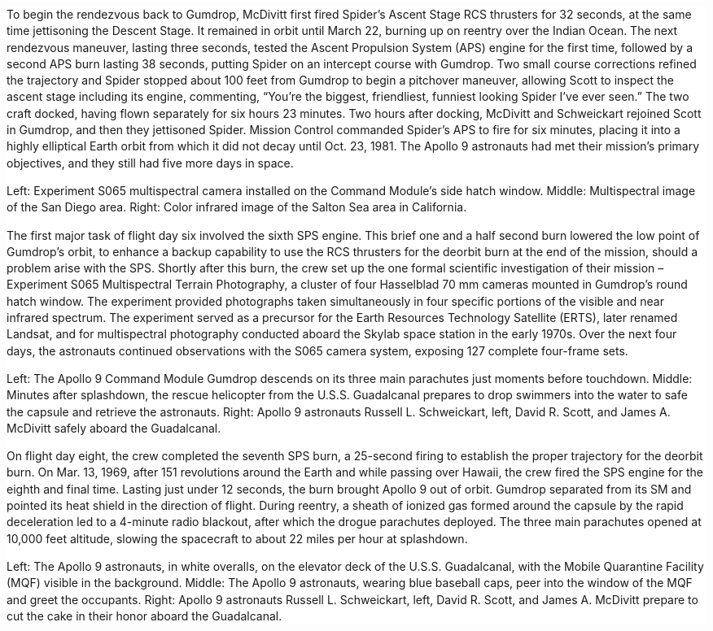 To begin the rendezvous back to Gumdrop, McDivitt first fired Spider’s Ascent Stage RCS thrusters for 32 seconds, at the same time jettisoning the Descent Stage. It remained in orbit until March 22, burning up on reentry over the Indian Ocean. The next rendezvous maneuver, lasting three seconds, tested the Ascent Propulsion System (APS) engine for the first time, followed by a second APS burn lasting 38 seconds, putting Spider on an intercept course with Gumdrop. Two small course corrections refined the trajectory and Spider stopped about 100 feet from Gumdrop to begin a pitchover maneuver, allowing Scott to inspect the ascent stage including its engine, commenting, “You’re the biggest, friendliest, funniest looking Spider I’ve ever seen.” The two craft docked, having flown separately for six hours 23 minutes. Two hours after docking, McDivitt and Schweickart rejoined Scott in Gumdrop, and then they jettisoned Spider. Mission Control commanded Spider’s APS to fire for six minutes, placing it into a highly elliptical Earth orbit from which it did not decay until Oct. 23, 1981. The Apollo 9 astronauts had met their mission’s primary objectives, and they still had five more days in space.



Left: Experiment S065 multispectral camera installed on the Command Module’s side hatch window. Middle: Multispectral image of the San Diego area. Right: Color infrared image of the Salton Sea area in California.

The first major task of flight day six involved the sixth SPS engine. This brief one and a half second burn lowered the low point of Gumdrop’s orbit, to enhance a backup capability to use the RCS thrusters for the deorbit burn at the end of the mission, should a problem arise with the SPS. Shortly after this burn, the crew set up the one formal scientific investigation of their mission – Experiment S065 Multispectral Terrain Photography, a cluster of four Hasselblad 70 mm cameras mounted in Gumdrop’s round hatch window. The experiment provided photographs taken simultaneously in four specific portions of the visible and near infrared spectrum. The experiment served as a precursor for the Earth Resources Technology Satellite (ERTS), later renamed Landsat, and for multispectral photography conducted aboard the Skylab space station in the early 1970s. Over the next four days, the astronauts continued observations with the S065 camera system, exposing 127 complete four-frame sets.



Left: The Apollo 9 Command Module Gumdrop descends on its three main parachutes just moments before touchdown. Middle: Minutes after splashdown, the rescue helicopter from the U.S.S. Guadalcanal prepares to drop swimmers into the water to safe the capsule and retrieve the astronauts. Right: Apollo 9 astronauts Russell L. Schweickart, left, David R. Scott, and James A. McDivitt safely aboard the Guadalcanal.

On flight day eight, the crew completed the seventh SPS burn, a 25-second firing to establish the proper trajectory for the deorbit burn. On Mar. 13, 1969, after 151 revolutions around the Earth and while passing over Hawaii, the crew fired the SPS engine for the eighth and final time. Lasting just under 12 seconds, the burn brought Apollo 9 out of orbit. Gumdrop separated from its SM and pointed its heat shield in the direction of flight. During reentry, a sheath of ionized gas formed around the capsule by the rapid deceleration led to a 4-minute radio blackout, after which the drogue parachutes deployed. The three main parachutes opened at 10,000 feet altitude, slowing the spacecraft to about 22 miles per hour at splashdown.



Left: The Apollo 9 astronauts, in white overalls, on the elevator deck of the U.S.S. Guadalcanal, with the Mobile Quarantine Facility (MQF) visible in the background. Middle: The Apollo 9 astronauts, wearing blue baseball caps, peer into the window of the MQF and greet the occupants. Right: Apollo 9 astronauts Russell L. Schweickart, left, David R. Scott, and James A. McDivitt prepare to cut the cake in their honor aboard the Guadalcanal.
